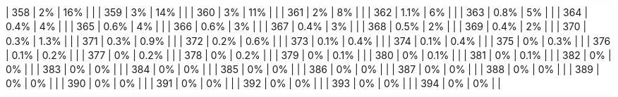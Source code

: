| 358 | 2% | 16% |  |
| 359 | 3% | 14% |  |
| 360 | 3% | 11% |  |
| 361 | 2% | 8% |  |
| 362 | 1.1% | 6% |  |
| 363 | 0.8% | 5% |  |
| 364 | 0.4% | 4% |  |
| 365 | 0.6% | 4% |  |
| 366 | 0.6% | 3% |  |
| 367 | 0.4% | 3% |  |
| 368 | 0.5% | 2% |  |
| 369 | 0.4% | 2% |  |
| 370 | 0.3% | 1.3% |  |
| 371 | 0.3% | 0.9% |  |
| 372 | 0.2% | 0.6% |  |
| 373 | 0.1% | 0.4% |  |
| 374 | 0.1% | 0.4% |  |
| 375 | 0% | 0.3% |  |
| 376 | 0.1% | 0.2% |  |
| 377 | 0% | 0.2% |  |
| 378 | 0% | 0.2% |  |
| 379 | 0% | 0.1% |  |
| 380 | 0% | 0.1% |  |
| 381 | 0% | 0.1% |  |
| 382 | 0% | 0% |  |
| 383 | 0% | 0% |  |
| 384 | 0% | 0% |  |
| 385 | 0% | 0% |  |
| 386 | 0% | 0% |  |
| 387 | 0% | 0% |  |
| 388 | 0% | 0% |  |
| 389 | 0% | 0% |  |
| 390 | 0% | 0% |  |
| 391 | 0% | 0% |  |
| 392 | 0% | 0% |  |
| 393 | 0% | 0% |  |
| 394 | 0% | 0% |  |